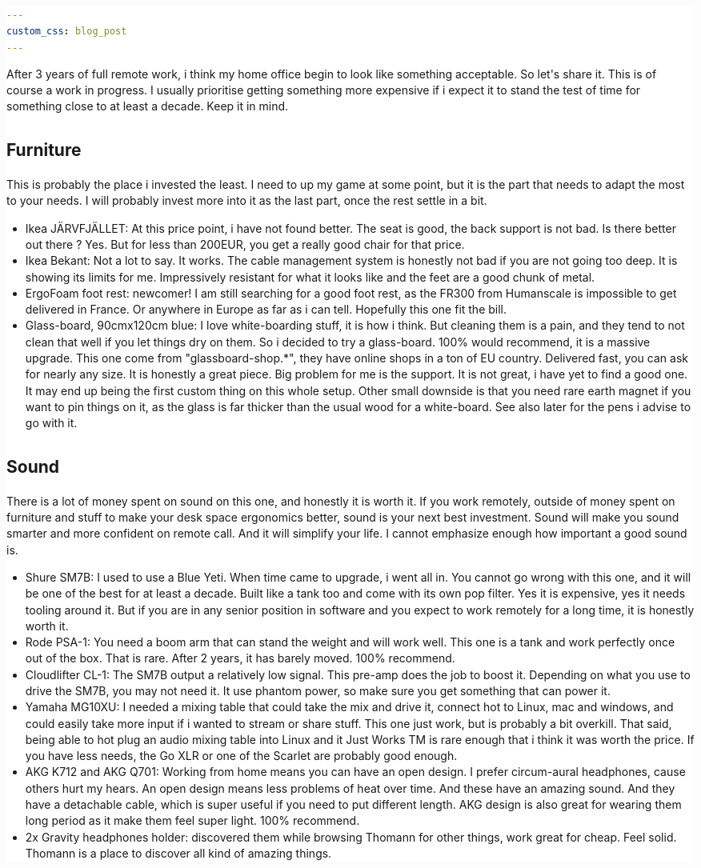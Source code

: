 ```yaml
---
custom_css: blog_post
---
```

After 3 years of full remote work, i think my home office begin to look like something acceptable. So let's share it. This is of course a work in progress. I usually prioritise getting something more expensive if i expect it to stand the test of time for something close to at least a decade. Keep it in mind.


## Furniture
This is probably the place i invested the least. I need to up my game at some point, but it is the part that needs to adapt the most to your needs. I will probably invest more into it as the last part, once the rest settle in a bit.

- Ikea JÄRVFJÄLLET: At this price point, i have not found better. The seat is good, the back support is not bad. Is there better out there ? Yes. But for less than 200EUR, you get a really good chair for that price.
- Ikea Bekant: Not a lot to say. It works. The cable management system is honestly not bad if you are not going too deep. It is showing its limits for me. Impressively resistant for what it looks like and the feet are a good chunk of metal.
- ErgoFoam foot rest: newcomer! I am still searching for a good foot rest, as the FR300 from Humanscale is impossible to get delivered in France. Or anywhere in Europe as far as i can tell. Hopefully this one fit the bill. 
- Glass-board, 90cmx120cm blue: I love white-boarding stuff, it is how i think. But cleaning them is a pain, and they tend to not clean that well if you let things dry on them. So i decided to try a glass-board. 100% would recommend, it is a massive upgrade. This one come from "glassboard-shop.*", they have online shops in a ton of EU country. Delivered fast, you can ask for nearly any size. It is honestly a great piece. Big problem for me is the support. It is not great, i have yet to find a good one. It may end up being the first custom thing on this whole setup. Other small downside is that you need rare earth magnet if you want to pin things on it, as the glass is far thicker than the usual wood for a white-board. See also later for the pens i advise to go with it. 

## Sound
There is a lot of money spent on sound on this one, and honestly it is worth it. If you work remotely, outside of money spent on furniture and stuff to make your desk space ergonomics better, sound is your next best investment. Sound will make you sound smarter and more confident on remote call. And it will simplify your life. I cannot emphasize enough how important a good sound is.

- Shure SM7B: I used to use a Blue Yeti. When time came to upgrade, i went all in. You cannot go wrong with this one, and it will be one of the best for at least a decade. Built like a tank too and come with its own pop filter. Yes it is expensive, yes it needs tooling around it. But if you are in any senior position in software and you expect to work remotely for a long time, it is honestly worth it.
- Rode PSA-1: You need a boom arm that can stand the weight and will work well. This one is a tank and work perfectly once out of the box. That is rare. After 2 years, it has barely moved. 100% recommend.
- Cloudlifter CL-1: The SM7B output a relatively low signal. This pre-amp does the job to boost it. Depending on what you use to drive the SM7B, you may not need it. It use phantom power, so make sure you get something that can power it.
- Yamaha MG10XU: I needed a mixing table that could take the mix and drive it, connect hot to Linux, mac and windows, and could easily take more input if i wanted to stream or share stuff. This one just work, but is probably a bit overkill. That said, being able to hot plug an audio mixing table into Linux and it Just Works TM is rare enough that i think it was worth the price. If you have less needs, the Go XLR or one of the Scarlet are probably good enough. 
- AKG K712 and AKG Q701: Working from home means you can have an open design. I prefer circum-aural headphones, cause others hurt my hears. An open design means less problems of heat over time. And these have an amazing sound. And they have a detachable cable, which is super useful if you need to put different length. AKG design is also great for wearing them long period as it make them feel super light. 100% recommend.
- 2x Gravity headphones holder: discovered them while browsing Thomann for other things, work great for cheap. Feel solid. Thomann is a place to discover all kind of amazing things.

